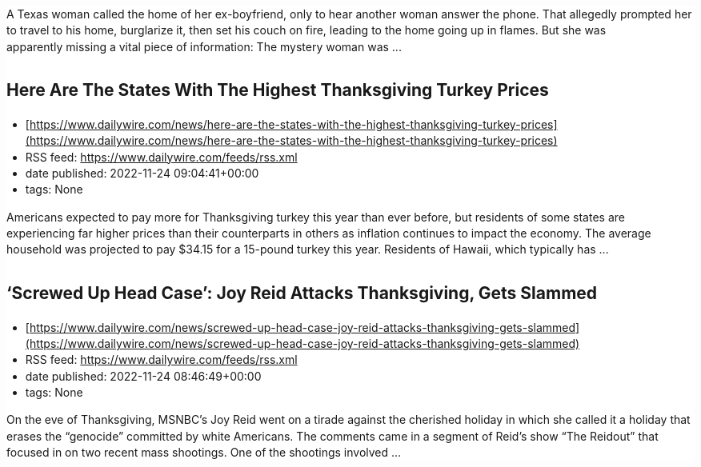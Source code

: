 A Texas woman called the home of her ex-boyfriend, only to hear another woman answer the phone. That allegedly prompted her to travel to his home, burglarize it, then set his couch on fire, leading to the home going up in flames. But she was apparently missing a vital piece of information: The mystery woman was ...

## Here Are The States With The Highest Thanksgiving Turkey Prices
 - [https://www.dailywire.com/news/here-are-the-states-with-the-highest-thanksgiving-turkey-prices](https://www.dailywire.com/news/here-are-the-states-with-the-highest-thanksgiving-turkey-prices)
 - RSS feed: https://www.dailywire.com/feeds/rss.xml
 - date published: 2022-11-24 09:04:41+00:00
 - tags: None

Americans expected to pay more for Thanksgiving turkey this year than ever before, but residents of some states are experiencing far higher prices than their counterparts in others as inflation continues to impact the economy. The average household was projected to pay $34.15 for a 15-pound turkey this year. Residents of Hawaii, which typically has ...

## ‘Screwed Up Head Case’: Joy Reid Attacks Thanksgiving, Gets Slammed
 - [https://www.dailywire.com/news/screwed-up-head-case-joy-reid-attacks-thanksgiving-gets-slammed](https://www.dailywire.com/news/screwed-up-head-case-joy-reid-attacks-thanksgiving-gets-slammed)
 - RSS feed: https://www.dailywire.com/feeds/rss.xml
 - date published: 2022-11-24 08:46:49+00:00
 - tags: None

On the eve of Thanksgiving, MSNBC’s Joy Reid went on a tirade against the cherished holiday in which she called it a holiday that erases the “genocide” committed by white Americans. The comments came in a segment of Reid’s show “The Reidout” that focused in on two recent mass shootings. One of the shootings involved ...
